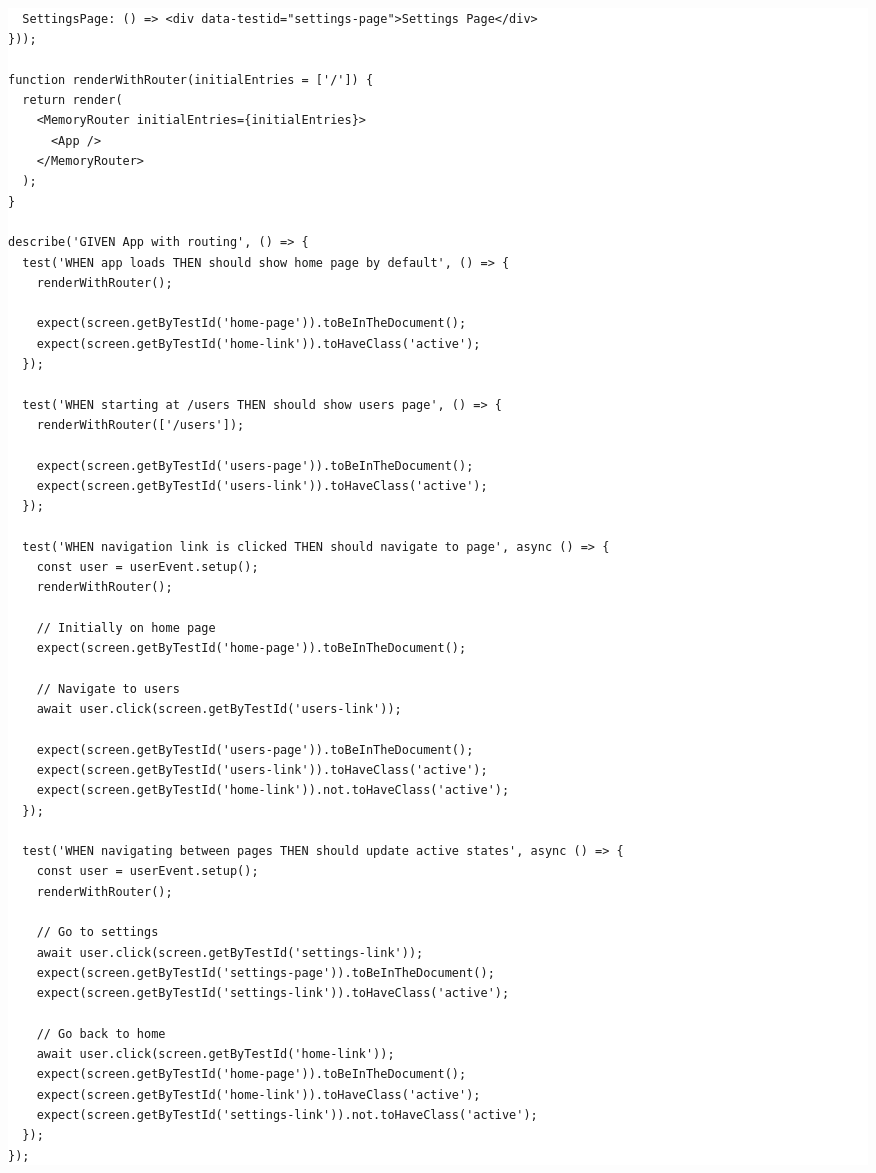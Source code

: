 ```
  SettingsPage: () => <div data-testid="settings-page">Settings Page</div>
}));

function renderWithRouter(initialEntries = ['/']) {
  return render(
    <MemoryRouter initialEntries={initialEntries}>
      <App />
    </MemoryRouter>
  );
}

describe('GIVEN App with routing', () => {
  test('WHEN app loads THEN should show home page by default', () => {
    renderWithRouter();
    
    expect(screen.getByTestId('home-page')).toBeInTheDocument();
    expect(screen.getByTestId('home-link')).toHaveClass('active');
  });

  test('WHEN starting at /users THEN should show users page', () => {
    renderWithRouter(['/users']);
    
    expect(screen.getByTestId('users-page')).toBeInTheDocument();
    expect(screen.getByTestId('users-link')).toHaveClass('active');
  });

  test('WHEN navigation link is clicked THEN should navigate to page', async () => {
    const user = userEvent.setup();
    renderWithRouter();

    // Initially on home page
    expect(screen.getByTestId('home-page')).toBeInTheDocument();

    // Navigate to users
    await user.click(screen.getByTestId('users-link'));

    expect(screen.getByTestId('users-page')).toBeInTheDocument();
    expect(screen.getByTestId('users-link')).toHaveClass('active');
    expect(screen.getByTestId('home-link')).not.toHaveClass('active');
  });

  test('WHEN navigating between pages THEN should update active states', async () => {
    const user = userEvent.setup();
    renderWithRouter();

    // Go to settings
    await user.click(screen.getByTestId('settings-link'));
    expect(screen.getByTestId('settings-page')).toBeInTheDocument();
    expect(screen.getByTestId('settings-link')).toHaveClass('active');

    // Go back to home
    await user.click(screen.getByTestId('home-link'));
    expect(screen.getByTestId('home-page')).toBeInTheDocument();
    expect(screen.getByTestId('home-link')).toHaveClass('active');
    expect(screen.getByTestId('settings-link')).not.toHaveClass('active');
  });
});
```
